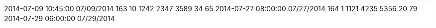 <td style="text-align: left;">
2014-07-09 10:45:00
</td>
<td style="text-align: center;">
07/09/2014
</td>
<td style="text-align: center;">
163
</td>
<td style="text-align: center;">
10
</td>
<td style="text-align: center;">
1242
</td>
<td style="text-align: center;">
2347
</td>
<td style="text-align: center;">
3589
</td>
<td style="text-align: center;">
34
</td>
<td style="text-align: center;">
65
</td>
</tr>
<tr>
<td style="text-align: left;">
2014-07-27 08:00:00
</td>
<td style="text-align: center;">
07/27/2014
</td>
<td style="text-align: center;">
164
</td>
<td style="text-align: center;">
1
</td>
<td style="text-align: center;">
1121
</td>
<td style="text-align: center;">
4235
</td>
<td style="text-align: center;">
5356
</td>
<td style="text-align: center;">
20
</td>
<td style="text-align: center;">
79
</td>
</tr>
<tr>
<td style="text-align: left;">
2014-07-29 06:00:00
</td>
<td style="text-align: center;">
07/29/2014
</td>
